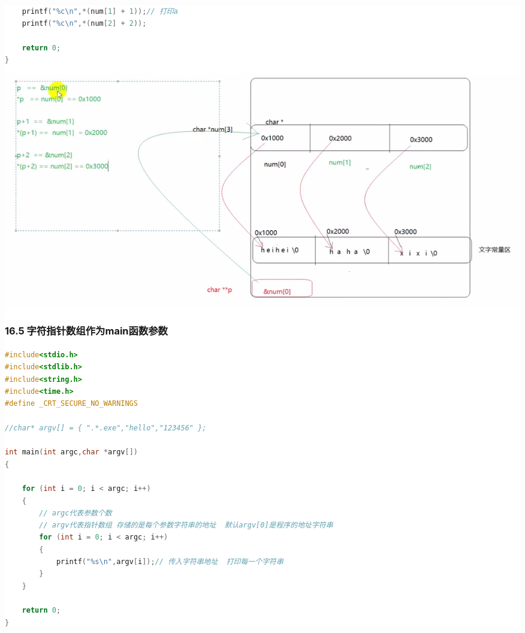 ```cpp
	printf("%c\n",*(num[1] + 1));// 打印a
	printf("%c\n",*(num[2] + 2));

	return 0;
}
```

![图 1](../images/4b1f62b3ef897a7ce330c1a1fb945e7e1403d4fd4f470b0bbf0ee41cccd9cfc0.png)  

### 16.5 字符指针数组作为main函数参数

```cpp
#include<stdio.h>
#include<stdlib.h>
#include<string.h>
#include<time.h>
#define _CRT_SECURE_NO_WARNINGS

//char* argv[] = { ".*.exe","hello","123456" };

int main(int argc,char *argv[])
{
	
	for (int i = 0; i < argc; i++)
	{
		// argc代表参数个数
		// argv代表指针数组 存储的是每个参数字符串的地址  默认argv[0]是程序的地址字符串
		for (int i = 0; i < argc; i++)
		{
			printf("%s\n",argv[i]);// 传入字符串地址  打印每一个字符串
		}
	}

	return 0;
}

```
